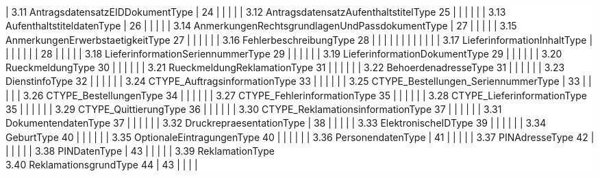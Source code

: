 | 3.11 AntragsdatensatzEIDDokumentType                  | 24 |  |  |  |
| 3.12 AntragsdatensatzAufenthaltstitelType 25          |    |  |  |  |
| 3.13 AufenthaltstiteldatenType                        | 26 |  |  |  |
| 3.14 AnmerkungenRechtsgrundlagenUndPassdokumentType   | 27 |  |  |  |
| 3.15 AnmerkungenErwerbstaetigkeitType 27              |    |  |  |  |
| 3.16 FehlerbeschreibungType 28                        |    |  |  |  |
|                                                       |    |  |  |  |
| 3.17 LieferinformationInhaltType                      |    |  |  |  |
|                                                       | 28 |  |  |  |
| 3.18 LieferinformationSeriennummerType 29             |    |  |  |  |
| 3.19 LieferinformationDokumentType 29                 |    |  |  |  |
| 3.20 RueckmeldungType 30                              |    |  |  |  |
| 3.21 RueckmeldungReklamationType 31                   |    |  |  |  |
| 3.22 BehoerdenadresseType 31                          |    |  |  |  |
| 3.23 DienstinfoType 32                                |    |  |  |  |
| 3.24 CTYPE_AuftragsinformationType 33                 |    |  |  |  |
| 3.25 CTYPE_Bestellungen_SeriennummerType              | 33 |  |  |  |
| 3.26 CTYPE_BestellungenType 34                        |    |  |  |  |
| 3.27 CTYPE_FehlerinformationType 35                   |    |  |  |  |
| 3.28 CTYPE_LieferinformationType 35                   |    |  |  |  |
| 3.29 CTYPE_QuittierungType 36                         |    |  |  |  |
| 3.30 CTYPE_ReklamationsinformationType 37             |    |  |  |  |
| 3.31 DokumentendatenType 37                           |    |  |  |  |
| 3.32 DruckrepraesentationType                         | 38 |  |  |  |
| 3.33 ElektronischeIDType 39                           |    |  |  |  |
| 3.34 GeburtType 40                                    |    |  |  |  |
| 3.35 OptionaleEintragungenType 40                     |    |  |  |  |
| 3.36 PersonendatenType                                | 41 |  |  |  |
| 3.37 PINAdresseType 42                                |    |  |  |  |
| 3.38 PINDatenType                                     | 43 |  |  |  |
| 3.39 ReklamationType<br>3.40 ReklamationsgrundType 44 | 43 |  |  |  |
